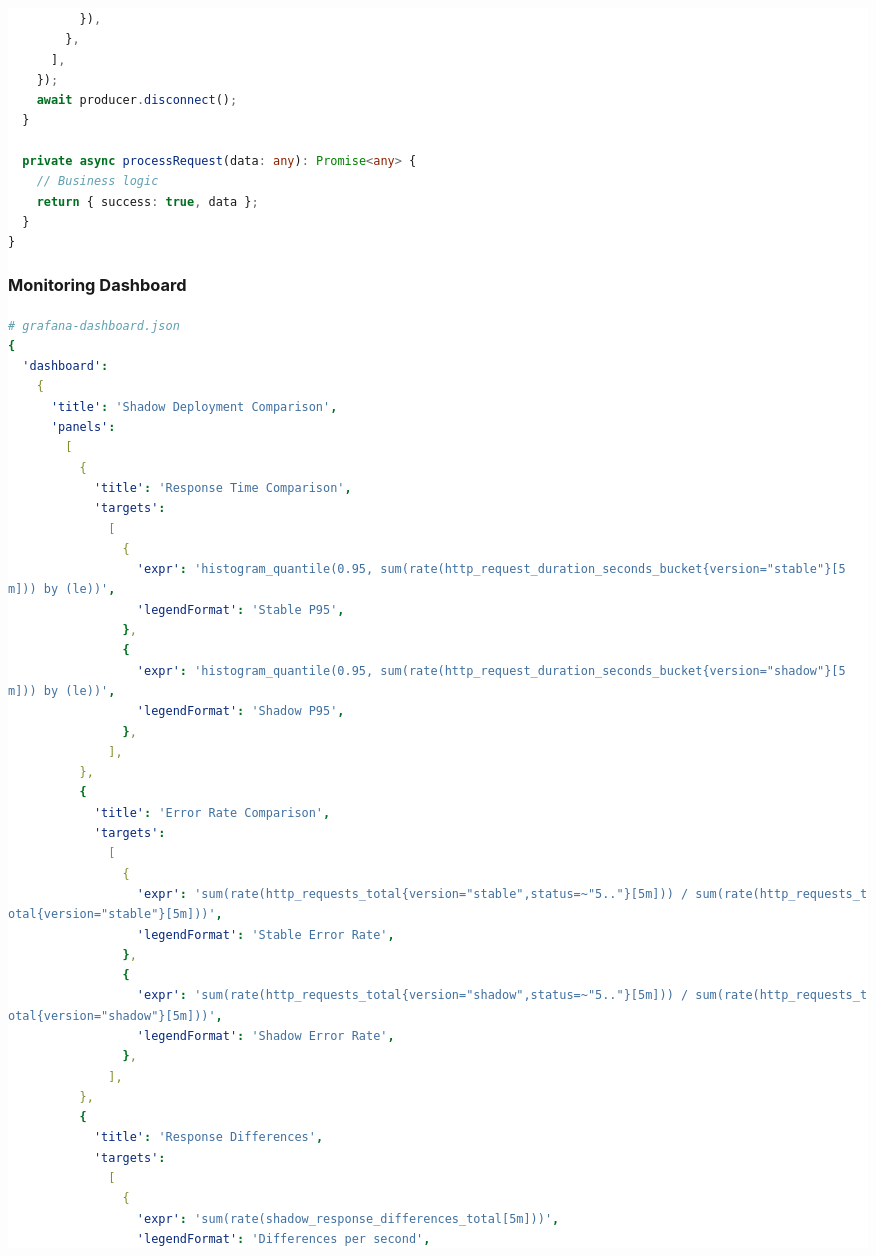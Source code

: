 ```typescript
          }),
        },
      ],
    });
    await producer.disconnect();
  }

  private async processRequest(data: any): Promise<any> {
    // Business logic
    return { success: true, data };
  }
}
```

### Monitoring Dashboard

```yaml
# grafana-dashboard.json
{
  'dashboard':
    {
      'title': 'Shadow Deployment Comparison',
      'panels':
        [
          {
            'title': 'Response Time Comparison',
            'targets':
              [
                {
                  'expr': 'histogram_quantile(0.95, sum(rate(http_request_duration_seconds_bucket{version="stable"}[5m])) by (le))',
                  'legendFormat': 'Stable P95',
                },
                {
                  'expr': 'histogram_quantile(0.95, sum(rate(http_request_duration_seconds_bucket{version="shadow"}[5m])) by (le))',
                  'legendFormat': 'Shadow P95',
                },
              ],
          },
          {
            'title': 'Error Rate Comparison',
            'targets':
              [
                {
                  'expr': 'sum(rate(http_requests_total{version="stable",status=~"5.."}[5m])) / sum(rate(http_requests_total{version="stable"}[5m]))',
                  'legendFormat': 'Stable Error Rate',
                },
                {
                  'expr': 'sum(rate(http_requests_total{version="shadow",status=~"5.."}[5m])) / sum(rate(http_requests_total{version="shadow"}[5m]))',
                  'legendFormat': 'Shadow Error Rate',
                },
              ],
          },
          {
            'title': 'Response Differences',
            'targets':
              [
                {
                  'expr': 'sum(rate(shadow_response_differences_total[5m]))',
                  'legendFormat': 'Differences per second',
```